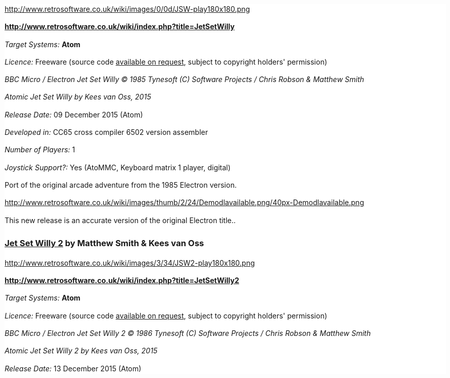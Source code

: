 <div class="floatright">

<span class="plainlinks">[<http://www.retrosoftware.co.uk/wiki/images/0/0d/JSW-play180x180.png>](http://www.retrosoftware.co.uk/wiki/index.php?title=JetSetWilly)</span>

</div>

**<http://www.retrosoftware.co.uk/wiki/index.php?title=JetSetWilly>**

_Target Systems:_ **Atom**

_Licence:_ Freeware (source code [available on request](mailto:contact@retrosoftware.co.uk), subject to copyright holders' permission)

_BBC Micro / Electron Jet Set Willy © 1985 Tynesoft (C) Software Projects / Chris Robson & Matthew Smith_

_Atomic Jet Set Willy by Kees van Oss, 2015_

_Release Date:_ 09 December 2015 (Atom)

_Developed in:_ CC65 cross compiler 6502 version assembler

_Number of Players:_ 1

_Joystick Support?:_ Yes (AtoMMC, Keyboard matrix 1 player, digital)

Port of the original arcade adventure from the 1985 Electron version.

<div class="floatleft">

<span class="plainlinks">[<http://www.retrosoftware.co.uk/wiki/images/thumb/2/24/Demodlavailable.png/40px-Demodlavailable.png>](http://www.retrosoftware.co.uk/wiki/index.php?title=JetSetWilly#Downloads)</span>

</div>

This new release is an accurate version of the original Electron title..

### [Jet Set Willy 2](JetSetWilly2 "wikilink") by Matthew Smith & Kees van Oss

<div class="floatright">

<span class="plainlinks">[<http://www.retrosoftware.co.uk/wiki/images/3/34/JSW2-play180x180.png>](http://www.retrosoftware.co.uk/wiki/index.php?title=JetSetWilly2)</span>

</div>

**<http://www.retrosoftware.co.uk/wiki/index.php?title=JetSetWilly2>**

_Target Systems:_ **Atom**

_Licence:_ Freeware (source code [available on request](mailto:contact@retrosoftware.co.uk), subject to copyright holders' permission)

_BBC Micro / Electron Jet Set Willy 2 © 1986 Tynesoft (C) Software Projects / Chris Robson & Matthew Smith_

_Atomic Jet Set Willy 2 by Kees van Oss, 2015_

_Release Date:_ 13 December 2015 (Atom)
